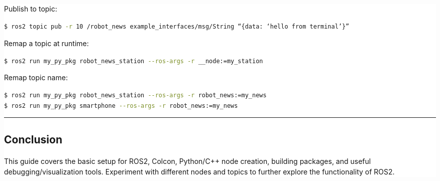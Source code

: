 Publish to topic:
```bash
$ ros2 topic pub -r 10 /robot_news example_interfaces/msg/String “{data: ‘hello from terminal’}”
```

Remap a topic at runtime:
```bash
$ ros2 run my_py_pkg robot_news_station --ros-args -r __node:=my_station
```

Remap topic name:
```bash
$ ros2 run my_py_pkg robot_news_station --ros-args -r robot_news:=my_news
$ ros2 run my_py_pkg smartphone --ros-args -r robot_news:=my_news
```

---

## Conclusion

This guide covers the basic setup for ROS2, Colcon, Python/C++ node creation, building packages, and useful debugging/visualization tools. Experiment with different nodes and topics to further explore the functionality of ROS2.

